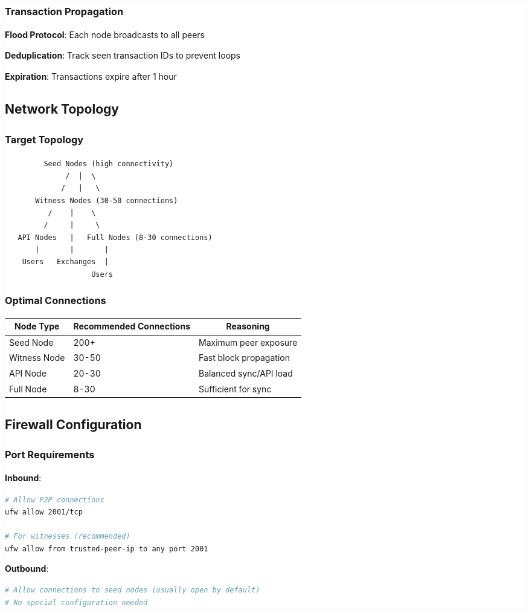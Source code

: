 ### Transaction Propagation

**Flood Protocol**: Each node broadcasts to all peers

**Deduplication**: Track seen transaction IDs to prevent loops

**Expiration**: Transactions expire after 1 hour

## Network Topology

### Target Topology

```
         Seed Nodes (high connectivity)
              /  |  \
             /   |   \
       Witness Nodes (30-50 connections)
          /    |    \
         /     |     \
   API Nodes   |   Full Nodes (8-30 connections)
       |       |       |
    Users   Exchanges  |
                    Users
```

### Optimal Connections

| Node Type | Recommended Connections | Reasoning |
|-----------|-------------------------|-----------|
| Seed Node | 200+ | Maximum peer exposure |
| Witness Node | 30-50 | Fast block propagation |
| API Node | 20-30 | Balanced sync/API load |
| Full Node | 8-30 | Sufficient for sync |

## Firewall Configuration

### Port Requirements

**Inbound**:
```bash
# Allow P2P connections
ufw allow 2001/tcp

# For witnesses (recommended)
ufw allow from trusted-peer-ip to any port 2001
```

**Outbound**:
```bash
# Allow connections to seed nodes (usually open by default)
# No special configuration needed
```
